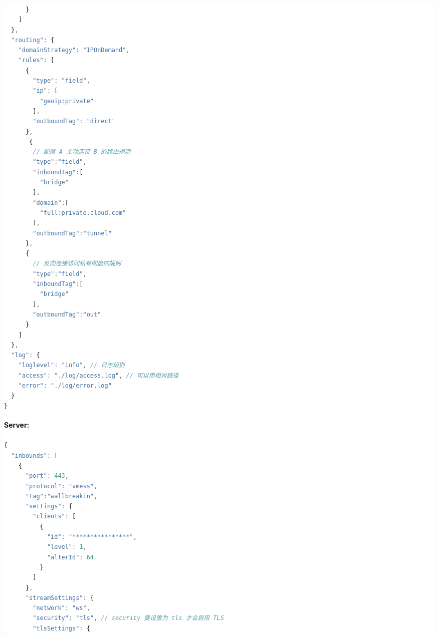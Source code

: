 ```javascript
      }
    ]
  },
  "routing": {
    "domainStrategy": "IPOnDemand",
    "rules": [
      {
        "type": "field",
        "ip": [
          "geoip:private"
        ],
        "outboundTag": "direct"
      },
	   {  
        // 配置 A 主动连接 B 的路由规则
        "type":"field",
        "inboundTag":[  
          "bridge"
        ],
        "domain":[  
          "full:private.cloud.com"
        ],
        "outboundTag":"tunnel"
      },
      {  
        // 反向连接访问私有网盘的规则
        "type":"field",
        "inboundTag":[  
          "bridge"
        ],
        "outboundTag":"out"
      }
    ]
  },
  "log": {
    "loglevel": "info", // 日志级别
    "access": "./log/access.log", // 可以用相对路径
    "error": "./log/error.log"
  }
}
```

#### Server:
```javascript
{
  "inbounds": [
    {
      "port": 443,
      "protocol": "vmess",
      "tag":"wallbreakin",
      "settings": {
        "clients": [
          {
            "id": "****************",
            "level": 1,
            "alterId": 64
          }
        ]
      },
      "streamSettings": {
        "network": "ws",
        "security": "tls", // security 要设置为 tls 才会启用 TLS
        "tlsSettings": {
```